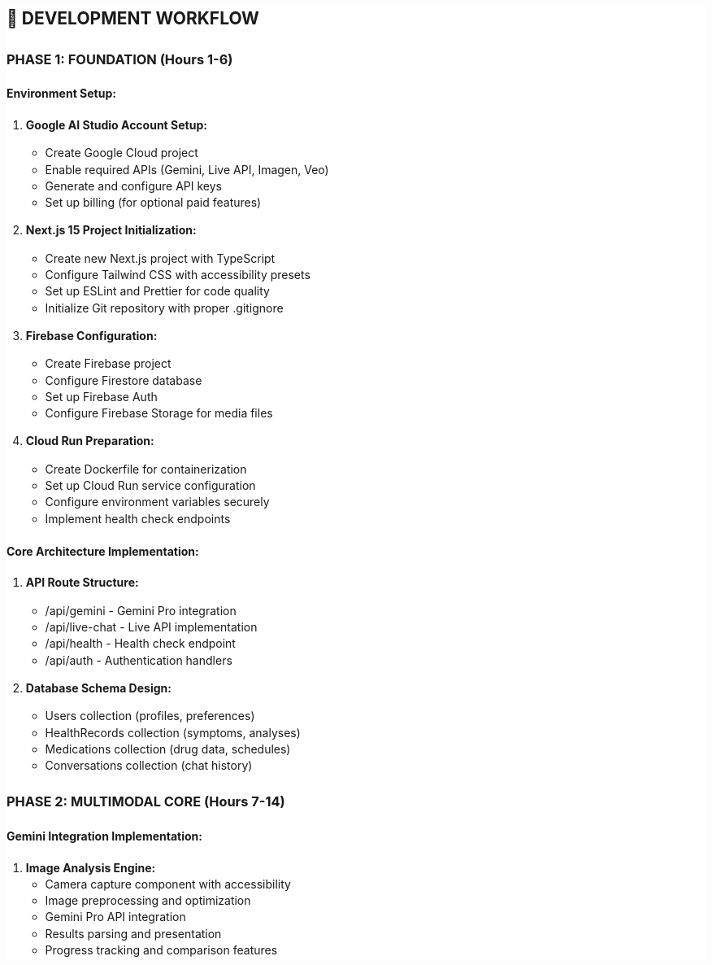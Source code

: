 ## 🚀 DEVELOPMENT WORKFLOW

### **PHASE 1: FOUNDATION (Hours 1-6)**

#### **Environment Setup:**
1. **Google AI Studio Account Setup:**
   - Create Google Cloud project
   - Enable required APIs (Gemini, Live API, Imagen, Veo)
   - Generate and configure API keys
   - Set up billing (for optional paid features)

2. **Next.js 15 Project Initialization:**
   - Create new Next.js project with TypeScript
   - Configure Tailwind CSS with accessibility presets
   - Set up ESLint and Prettier for code quality
   - Initialize Git repository with proper .gitignore

3. **Firebase Configuration:**
   - Create Firebase project
   - Configure Firestore database
   - Set up Firebase Auth
   - Configure Firebase Storage for media files

4. **Cloud Run Preparation:**
   - Create Dockerfile for containerization
   - Set up Cloud Run service configuration
   - Configure environment variables securely
   - Implement health check endpoints

#### **Core Architecture Implementation:**
1. **API Route Structure:**
   - /api/gemini - Gemini Pro integration
   - /api/live-chat - Live API implementation
   - /api/health - Health check endpoint
   - /api/auth - Authentication handlers

2. **Database Schema Design:**
   - Users collection (profiles, preferences)
   - HealthRecords collection (symptoms, analyses)
   - Medications collection (drug data, schedules)
   - Conversations collection (chat history)

### **PHASE 2: MULTIMODAL CORE (Hours 7-14)**

#### **Gemini Integration Implementation:**
1. **Image Analysis Engine:**
   - Camera capture component with accessibility
   - Image preprocessing and optimization
   - Gemini Pro API integration
   - Results parsing and presentation
   - Progress tracking and comparison features
